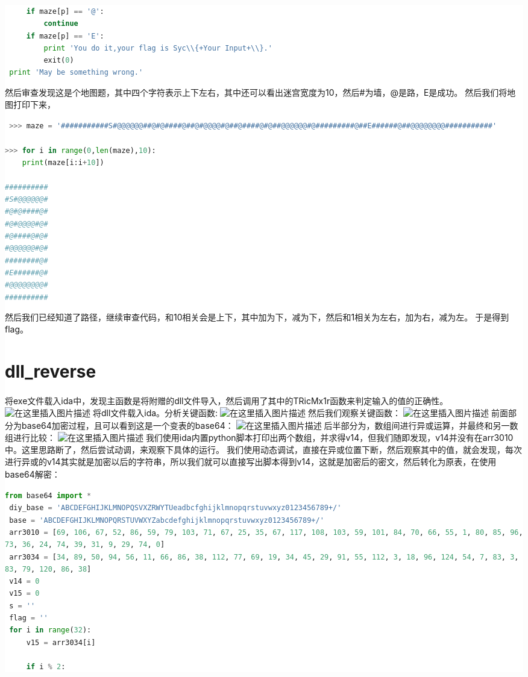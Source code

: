 ```python 
     if maze[p] == '@':
         continue
     if maze[p] == 'E':
         print 'You do it,your flag is Syc\\{+Your Input+\\}.'
         exit(0)
 print 'May be something wrong.'
 ```
 然后审查发现这是个地图题，其中四个字符表示上下左右，其中还可以看出迷宫宽度为10，然后#为墙，@是路，E是成功。
 然后我们将地图打印下来，
 ```python 
  >>> maze = '###########S#@@@@@@##@#@####@##@#@@@@#@##@####@#@##@@@@@@#@#########@##E######@##@@@@@@@@###########'
 ​
 >>> for i in range(0,len(maze),10):
     print(maze[i:i+10])
 ​
 ##########
 #S#@@@@@@#
 #@#@####@#
 #@#@@@@#@#
 #@####@#@#
 #@@@@@@#@#
 ########@#
 #E######@#
 #@@@@@@@@#
 ##########
 ```
 然后我们已经知道了路径，继续审查代码，和10相关会是上下，其中加为下，减为下，然后和1相关为左右，加为右，减为左。
 于是得到flag。
# dll_reverse
将exe文件载入ida中，发现主函数是将附赠的dll文件导入，然后调用了其中的TRicMx1r函数来判定输入的值的正确性。
![在这里插入图片描述](https://img-blog.csdnimg.cn/20191112001629582.png?x-oss-process=image/watermark,type_ZmFuZ3poZW5naGVpdGk,shadow_10,text_aHR0cHM6Ly9ibG9nLmNzZG4ubmV0L3dsel9sY180,size_16,color_FFFFFF,t_70)
将dll文件载入ida。分析关键函数:
![在这里插入图片描述](https://img-blog.csdnimg.cn/20191112001648514.png?x-oss-process=image/watermark,type_ZmFuZ3poZW5naGVpdGk,shadow_10,text_aHR0cHM6Ly9ibG9nLmNzZG4ubmV0L3dsel9sY180,size_16,color_FFFFFF,t_70)
然后我们观察关键函数：
![在这里插入图片描述](https://img-blog.csdnimg.cn/20191112002016814.png?x-oss-process=image/watermark,type_ZmFuZ3poZW5naGVpdGk,shadow_10,text_aHR0cHM6Ly9ibG9nLmNzZG4ubmV0L3dsel9sY180,size_16,color_FFFFFF,t_70)
前面部分为base64加密过程，且可以看到这是一个变表的base64：
![在这里插入图片描述](https://img-blog.csdnimg.cn/20191112002035557.png)
后半部分为，数组间进行异或运算，并最终和另一数组进行比较：
![在这里插入图片描述](https://img-blog.csdnimg.cn/20191112002051532.png?x-oss-process=image/watermark,type_ZmFuZ3poZW5naGVpdGk,shadow_10,text_aHR0cHM6Ly9ibG9nLmNzZG4ubmV0L3dsel9sY180,size_16,color_FFFFFF,t_70)
我们使用ida内置python脚本打印出两个数组，并求得v14，但我们随即发现，v14并没有在arr3010中。这里思路断了，然后尝试动调，来观察下具体的运行。
我们使用动态调试，直接在异或位置下断，然后观察其中的值，就会发现，每次进行异或的v14其实就是加密以后的字符串，所以我们就可以直接写出脚本得到v14，这就是加密后的密文，然后转化为原表，在使用base64解密： 
```python 
from base64 import *
 diy_base = 'ABCDEFGHIJKLMNOPQSVXZRWYTUeadbcfghijklmnopqrstuvwxyz0123456789+/'
 base = 'ABCDEFGHIJKLMNOPQRSTUVWXYZabcdefghijklmnopqrstuvwxyz0123456789+/'
 arr3010 = [69, 106, 67, 52, 86, 59, 79, 103, 71, 67, 25, 35, 67, 117, 108, 103, 59, 101, 84, 70, 66, 55, 1, 80, 85, 96, 73, 36, 24, 74, 39, 31, 9, 29, 74, 0]
 arr3034 = [34, 89, 50, 94, 56, 11, 66, 86, 38, 112, 77, 69, 19, 34, 45, 29, 91, 55, 112, 3, 18, 96, 124, 54, 7, 83, 3, 83, 79, 120, 86, 38]
 v14 = 0
 v15 = 0
 s = ''
 flag = ''
 for i in range(32):
     v15 = arr3034[i]
 ​
     if i % 2:
```